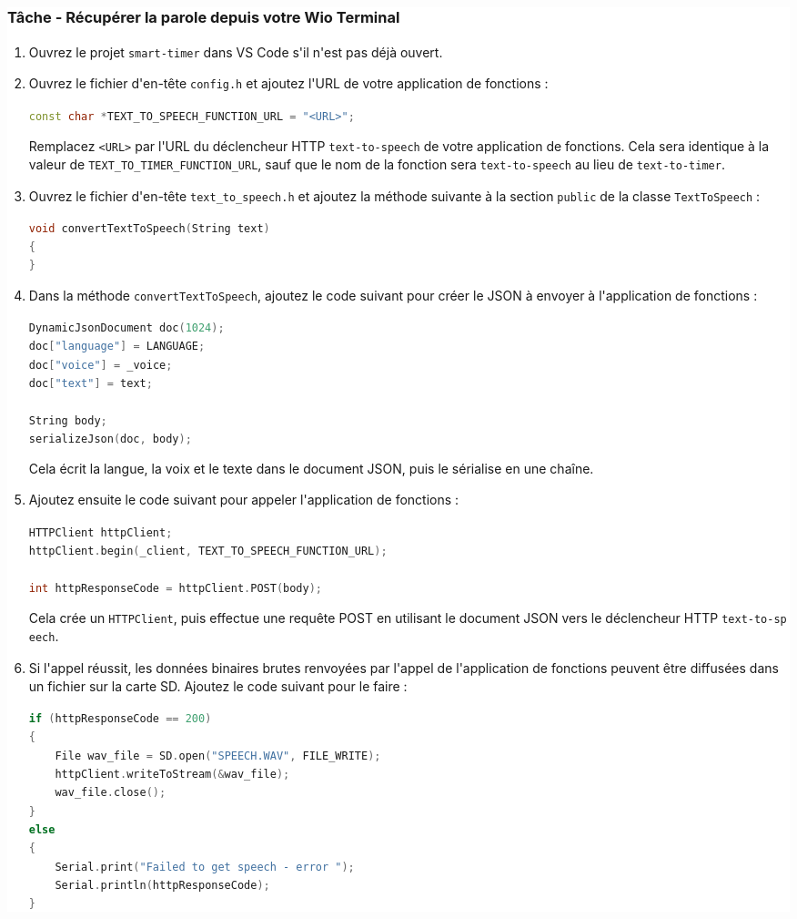 ### Tâche - Récupérer la parole depuis votre Wio Terminal

1. Ouvrez le projet `smart-timer` dans VS Code s'il n'est pas déjà ouvert.

1. Ouvrez le fichier d'en-tête `config.h` et ajoutez l'URL de votre application de fonctions :

    ```cpp
    const char *TEXT_TO_SPEECH_FUNCTION_URL = "<URL>";
    ```

    Remplacez `<URL>` par l'URL du déclencheur HTTP `text-to-speech` de votre application de fonctions. Cela sera identique à la valeur de `TEXT_TO_TIMER_FUNCTION_URL`, sauf que le nom de la fonction sera `text-to-speech` au lieu de `text-to-timer`.

1. Ouvrez le fichier d'en-tête `text_to_speech.h` et ajoutez la méthode suivante à la section `public` de la classe `TextToSpeech` :

    ```cpp
    void convertTextToSpeech(String text)
    {
    }
    ```

1. Dans la méthode `convertTextToSpeech`, ajoutez le code suivant pour créer le JSON à envoyer à l'application de fonctions :

    ```cpp
    DynamicJsonDocument doc(1024);
    doc["language"] = LANGUAGE;
    doc["voice"] = _voice;
    doc["text"] = text;

    String body;
    serializeJson(doc, body);
    ```

    Cela écrit la langue, la voix et le texte dans le document JSON, puis le sérialise en une chaîne.

1. Ajoutez ensuite le code suivant pour appeler l'application de fonctions :

    ```cpp
    HTTPClient httpClient;
    httpClient.begin(_client, TEXT_TO_SPEECH_FUNCTION_URL);

    int httpResponseCode = httpClient.POST(body);
    ```

    Cela crée un `HTTPClient`, puis effectue une requête POST en utilisant le document JSON vers le déclencheur HTTP `text-to-speech`.

1. Si l'appel réussit, les données binaires brutes renvoyées par l'appel de l'application de fonctions peuvent être diffusées dans un fichier sur la carte SD. Ajoutez le code suivant pour le faire :

    ```cpp
    if (httpResponseCode == 200)
    {            
        File wav_file = SD.open("SPEECH.WAV", FILE_WRITE);
        httpClient.writeToStream(&wav_file);
        wav_file.close();
    }
    else
    {
        Serial.print("Failed to get speech - error ");
        Serial.println(httpResponseCode);
    }
    ```
